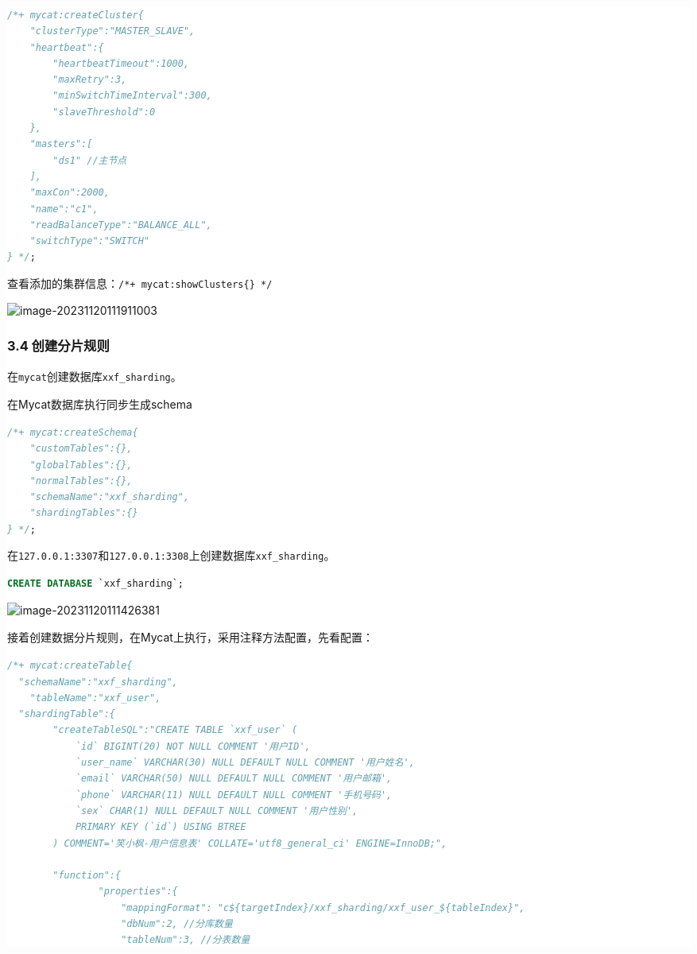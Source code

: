 ~~~sql
/*+ mycat:createCluster{
	"clusterType":"MASTER_SLAVE",
	"heartbeat":{
		"heartbeatTimeout":1000,
		"maxRetry":3,
		"minSwitchTimeInterval":300,
		"slaveThreshold":0
	},
	"masters":[
		"ds1" //主节点
	],
	"maxCon":2000,
	"name":"c1",
	"readBalanceType":"BALANCE_ALL",
	"switchType":"SWITCH"
} */;
~~~

查看添加的集群信息：`/*+ mycat:showClusters{} */`

![image-20231120111911003](https://image.xiaoxiaofeng.site/blog/2023/11/20/xxf-20231120111911.png?xxfjava)

### 3.4 创建分片规则

在`mycat`创建数据库`xxf_sharding`。

在Mycat数据库执行同步生成schema

~~~sql
/*+ mycat:createSchema{
	"customTables":{},
	"globalTables":{},
	"normalTables":{},
	"schemaName":"xxf_sharding",
	"shardingTables":{}
} */;
~~~

在`127.0.0.1:3307`和`127.0.0.1:3308`上创建数据库`xxf_sharding`。

~~~sql
CREATE DATABASE `xxf_sharding`;
~~~

![image-20231120111426381](https://image.xiaoxiaofeng.site/blog/2023/11/20/xxf-20231120111426.png?xxfjava)

接着创建数据分片规则，在Mycat上执行，采用注释方法配置，先看配置：

~~~sql
/*+ mycat:createTable{
  "schemaName":"xxf_sharding",
	"tableName":"xxf_user",
  "shardingTable":{
		"createTableSQL":"CREATE TABLE `xxf_user` (
			`id` BIGINT(20) NOT NULL COMMENT '用户ID',
			`user_name` VARCHAR(30) NULL DEFAULT NULL COMMENT '用户姓名',
			`email` VARCHAR(50) NULL DEFAULT NULL COMMENT '用户邮箱',
			`phone` VARCHAR(11) NULL DEFAULT NULL COMMENT '手机号码',
			`sex` CHAR(1) NULL DEFAULT NULL COMMENT '用户性别',
			PRIMARY KEY (`id`) USING BTREE
		) COMMENT='笑小枫-用户信息表' COLLATE='utf8_general_ci' ENGINE=InnoDB;",
  
		"function":{
				"properties":{
					"mappingFormat": "c${targetIndex}/xxf_sharding/xxf_user_${tableIndex}",
					"dbNum":2, //分库数量
					"tableNum":3, //分表数量
~~~